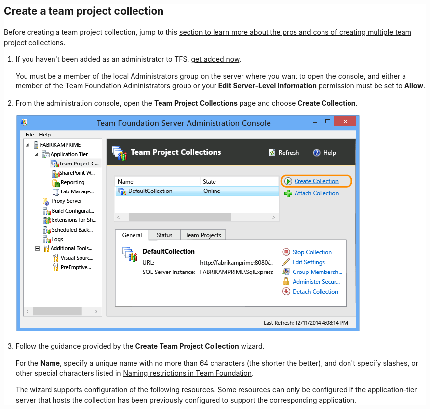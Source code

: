 

## Create a team project collection

Before creating a team project collection, jump to this [section to learn more about the pros and cons of creating multiple team project collections](#pros_cons).

1.  If you haven't been added as an administrator to TFS, [get added now](../../add-administrator-tfs.md).

    You must be a member of the local Administrators group on the server
    where you want to open the console, and either a member of the Team
    Foundation Administrators group or your **Edit Server-Level Information** permission must be set to **Allow**.

2.  From the administration console, open the **Team
    Project Collections** page and choose **Create Collection**.

    ![Create a team project collection](_img/create-team-proj.png)

3.  Follow the guidance provided by the **Create Team
    Project Collection** wizard.

    For the **Name**, specify a unique name with
    no more than 64 characters (the shorter the better), and don't
    specify slashes, or other special characters listed in [Naming restrictions in Team Foundation](../../../reference/naming-restrictions.md).

    The wizard supports configuration of the following resources. Some
    resources can only be configured if the application-tier server that
    hosts the collection has been previously configured to support the
    corresponding application.
